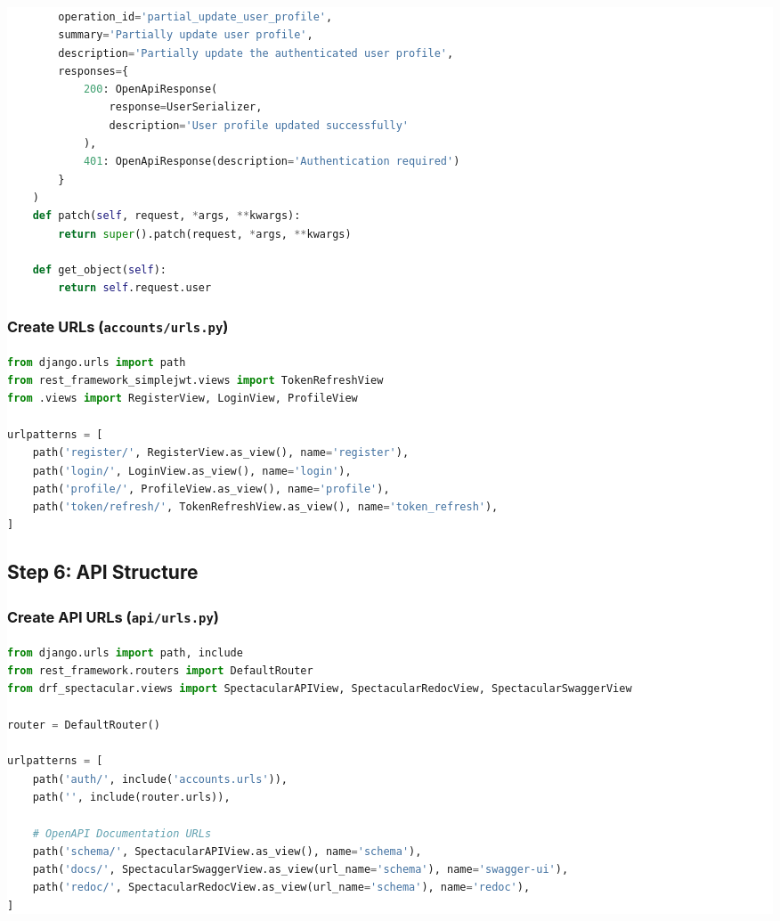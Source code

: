 ```python
        operation_id='partial_update_user_profile',
        summary='Partially update user profile',
        description='Partially update the authenticated user profile',
        responses={
            200: OpenApiResponse(
                response=UserSerializer,
                description='User profile updated successfully'
            ),
            401: OpenApiResponse(description='Authentication required')
        }
    )
    def patch(self, request, *args, **kwargs):
        return super().patch(request, *args, **kwargs)
    
    def get_object(self):
        return self.request.user
```

### Create URLs (`accounts/urls.py`)

```python
from django.urls import path
from rest_framework_simplejwt.views import TokenRefreshView
from .views import RegisterView, LoginView, ProfileView

urlpatterns = [
    path('register/', RegisterView.as_view(), name='register'),
    path('login/', LoginView.as_view(), name='login'),
    path('profile/', ProfileView.as_view(), name='profile'),
    path('token/refresh/', TokenRefreshView.as_view(), name='token_refresh'),
]
```

## Step 6: API Structure

### Create API URLs (`api/urls.py`)

```python
from django.urls import path, include
from rest_framework.routers import DefaultRouter
from drf_spectacular.views import SpectacularAPIView, SpectacularRedocView, SpectacularSwaggerView

router = DefaultRouter()

urlpatterns = [
    path('auth/', include('accounts.urls')),
    path('', include(router.urls)),
    
    # OpenAPI Documentation URLs
    path('schema/', SpectacularAPIView.as_view(), name='schema'),
    path('docs/', SpectacularSwaggerView.as_view(url_name='schema'), name='swagger-ui'),
    path('redoc/', SpectacularRedocView.as_view(url_name='schema'), name='redoc'),
]
```
